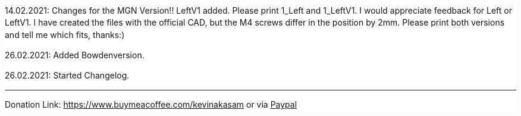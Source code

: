14.02.2021: Changes for the MGN Version!! LeftV1 added. Please print 1_Left and 1_LeftV1. I would appreciate feedback for Left or LeftV1. I have created the files with the official CAD, but the M4 screws differ in the position by 2mm. Please print both versions and tell me which fits, thanks:)

26.02.2021: Added Bowdenversion.

26.02.2021: Started Changelog.

---
Donation Link: https://www.buymeacoffee.com/kevinakasam or via [Paypal](https://paypal.me/KevinOhlrich?country.x=DE&locale.x=de_DE)
